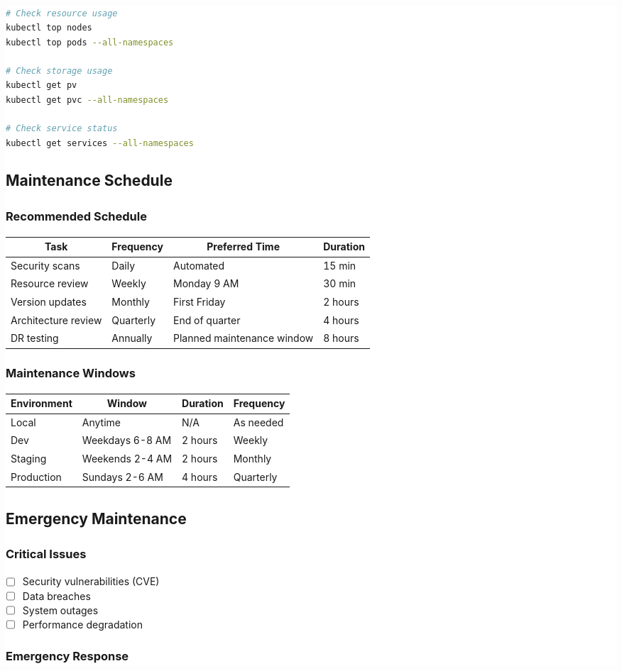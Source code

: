 ```bash
# Check resource usage
kubectl top nodes
kubectl top pods --all-namespaces

# Check storage usage
kubectl get pv
kubectl get pvc --all-namespaces

# Check service status
kubectl get services --all-namespaces
```

## Maintenance Schedule

### Recommended Schedule

| Task                | Frequency | Preferred Time             | Duration |
|---------------------|-----------|----------------------------|----------|
| Security scans      | Daily     | Automated                  | 15 min   |
| Resource review     | Weekly    | Monday 9 AM                | 30 min   |
| Version updates     | Monthly   | First Friday               | 2 hours  |
| Architecture review | Quarterly | End of quarter             | 4 hours  |
| DR testing          | Annually  | Planned maintenance window | 8 hours  |

### Maintenance Windows

| Environment | Window          | Duration | Frequency |
|-------------|-----------------|----------|-----------|
| Local       | Anytime         | N/A      | As needed |
| Dev         | Weekdays 6-8 AM | 2 hours  | Weekly    |
| Staging     | Weekends 2-4 AM | 2 hours  | Monthly   |
| Production  | Sundays 2-6 AM  | 4 hours  | Quarterly |

## Emergency Maintenance

### Critical Issues

- [ ] Security vulnerabilities (CVE)
- [ ] Data breaches
- [ ] System outages
- [ ] Performance degradation

### Emergency Response
